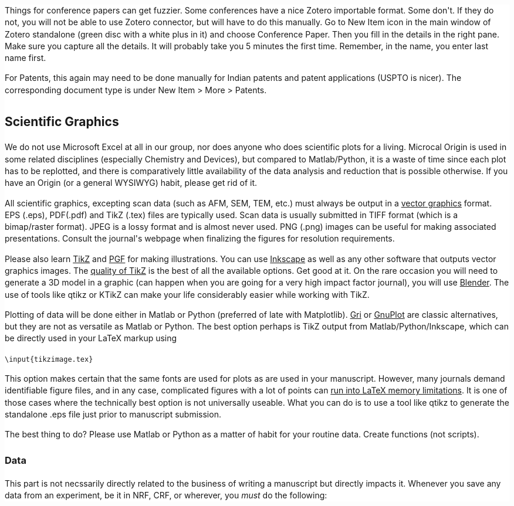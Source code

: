 Things for conference papers can get fuzzier. Some conferences have a nice Zotero importable format. Some don't. If they do not, you will not be able to use Zotero connector, but will have to do this manually. Go to New Item icon in the main window of Zotero standalone (green disc with a white plus in it) and choose Conference Paper. Then you fill in the details in the right pane. Make sure you capture all the details. It will probably take you 5 minutes the first time. Remember, in the name, you enter last name first. 

For Patents, this again may need to be done manually for Indian patents and patent applications (USPTO is nicer). The corresponding document type is under New Item > More > Patents.

## Scientific Graphics

We do not use Microsoft Excel at all in our group, nor does anyone who does scientific plots for a living. Microcal Origin is used in some related disciplines (especially Chemistry and Devices), but compared to Matlab/Python, it is a waste of time since each plot has to be replotted, and there is comparatively little availability of the data analysis and reduction that is possible otherwise. If you have an Origin (or a general WYSIWYG) habit, please get rid of it.

All scientific graphics, excepting scan data (such as AFM, SEM, TEM, etc.) must always be output in a [vector graphics](https://en.wikipedia.org/wiki/Vector_graphics) format. EPS (.eps), PDF(.pdf) and TikZ (.tex) files are typically used. Scan data is usually submitted in TIFF format (which is a bimap/raster format). JPEG is a lossy format and is almost never used. PNG (.png) images can be useful for making associated presentations. Consult the journal's webpage when finalizing the figures for resolution requirements.

Please also learn [TikZ](https://en.wikibooks.org/wiki/LaTeX/PGF/TikZ) and [PGF](https://ctan.org/pkg/pgf) for making illustrations. You can use [Inkscape](https://inkscape.org) as well as any other software that outputs vector graphics images. The [quality of TikZ](http://www.texample.net) is the best of all the available options. Get good at it. On the rare occasion you will need to generate a 3D model in a graphic (can happen when you are going for a very high impact factor journal), you will use [Blender](https://www.blender.org). The use of tools like qtikz or KTikZ can make your life considerably easier while working with TikZ.

Plotting of data will be done either in Matlab or Python (preferred of late with Matplotlib). [Gri](http://gri.sourceforge.net/gridoc/html/Introduction.html) or [GnuPlot](http://www.gnuplot.info) are classic alternatives, but they are not as versatile as Matlab or Python. The best option perhaps is TikZ output from Matlab/Python/Inkscape, which can be directly used in your LaTeX markup using

	\input{tikzimage.tex}

This option makes certain that the same fonts are used for plots as are used in your manuscript. However, many journals demand identifiable figure files, and in any case, complicated figures with a lot of points can [run into LaTeX memory limitations](https://github.com/matlab2tikz/matlab2tikz/wiki/TeX-capacity-exceeded,-sorry). It is one of those cases where the technically best option is not universally useable. What you can do is to use a tool like qtikz to generate the standalone .eps file just prior to manuscript submission.

The best thing to do? Please use Matlab or Python as a matter of habit for your routine data. Create functions (not scripts).

### Data

This part is not necssarily directly related to the business of writing a manuscript but directly impacts it. Whenever you save any data from an experiment, be it in NRF, CRF, or wherever, you *must* do the following:
